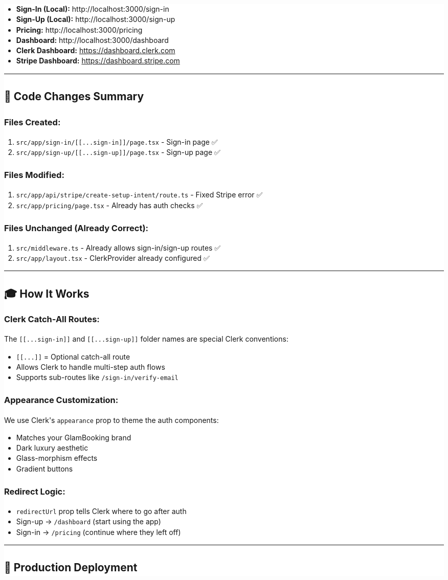 - **Sign-In (Local):** http://localhost:3000/sign-in
- **Sign-Up (Local):** http://localhost:3000/sign-up
- **Pricing:** http://localhost:3000/pricing
- **Dashboard:** http://localhost:3000/dashboard
- **Clerk Dashboard:** https://dashboard.clerk.com
- **Stripe Dashboard:** https://dashboard.stripe.com

---

## 📝 Code Changes Summary

### Files Created:
1. `src/app/sign-in/[[...sign-in]]/page.tsx` - Sign-in page ✅
2. `src/app/sign-up/[[...sign-up]]/page.tsx` - Sign-up page ✅

### Files Modified:
1. `src/app/api/stripe/create-setup-intent/route.ts` - Fixed Stripe error ✅
2. `src/app/pricing/page.tsx` - Already has auth checks ✅

### Files Unchanged (Already Correct):
1. `src/middleware.ts` - Already allows sign-in/sign-up routes ✅
2. `src/app/layout.tsx` - ClerkProvider already configured ✅

---

## 🎓 How It Works

### Clerk Catch-All Routes:
The `[[...sign-in]]` and `[[...sign-up]]` folder names are special Clerk conventions:
- `[[...]]` = Optional catch-all route
- Allows Clerk to handle multi-step auth flows
- Supports sub-routes like `/sign-in/verify-email`

### Appearance Customization:
We use Clerk's `appearance` prop to theme the auth components:
- Matches your GlamBooking brand
- Dark luxury aesthetic
- Glass-morphism effects
- Gradient buttons

### Redirect Logic:
- `redirectUrl` prop tells Clerk where to go after auth
- Sign-up → `/dashboard` (start using the app)
- Sign-in → `/pricing` (continue where they left off)

---

## 🚢 Production Deployment
